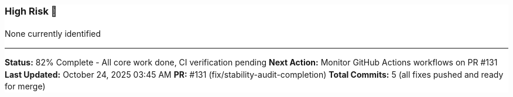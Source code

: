 ### High Risk 🚨
None currently identified

---

**Status:** 82% Complete - All core work done, CI verification pending
**Next Action:** Monitor GitHub Actions workflows on PR #131
**Last Updated:** October 24, 2025 03:45 AM
**PR:** #131 (fix/stability-audit-completion)
**Total Commits:** 5 (all fixes pushed and ready for merge)

